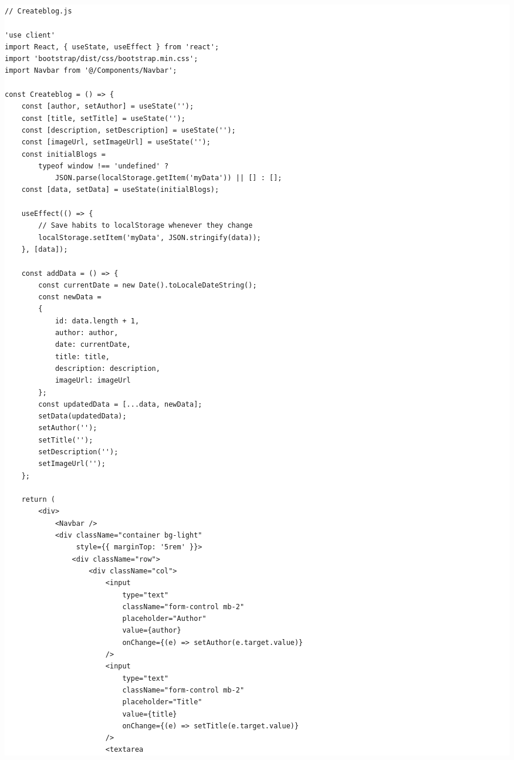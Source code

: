 ```
// Createblog.js

'use client'
import React, { useState, useEffect } from 'react';
import 'bootstrap/dist/css/bootstrap.min.css';
import Navbar from '@/Components/Navbar';

const Createblog = () => {
    const [author, setAuthor] = useState('');
    const [title, setTitle] = useState('');
    const [description, setDescription] = useState('');
    const [imageUrl, setImageUrl] = useState('');
    const initialBlogs =
        typeof window !== 'undefined' ?
            JSON.parse(localStorage.getItem('myData')) || [] : [];
    const [data, setData] = useState(initialBlogs);

    useEffect(() => {
        // Save habits to localStorage whenever they change
        localStorage.setItem('myData', JSON.stringify(data));
    }, [data]);

    const addData = () => {
        const currentDate = new Date().toLocaleDateString();
        const newData =
        {
            id: data.length + 1,
            author: author,
            date: currentDate,
            title: title,
            description: description,
            imageUrl: imageUrl
        };
        const updatedData = [...data, newData];
        setData(updatedData);
        setAuthor('');
        setTitle('');
        setDescription('');
        setImageUrl('');
    };

    return (
        <div>
            <Navbar />
            <div className="container bg-light" 
                 style={{ marginTop: '5rem' }}>
                <div className="row">
                    <div className="col">
                        <input
                            type="text"
                            className="form-control mb-2"
                            placeholder="Author"
                            value={author}
                            onChange={(e) => setAuthor(e.target.value)}
                        />
                        <input
                            type="text"
                            className="form-control mb-2"
                            placeholder="Title"
                            value={title}
                            onChange={(e) => setTitle(e.target.value)}
                        />
                        <textarea
```